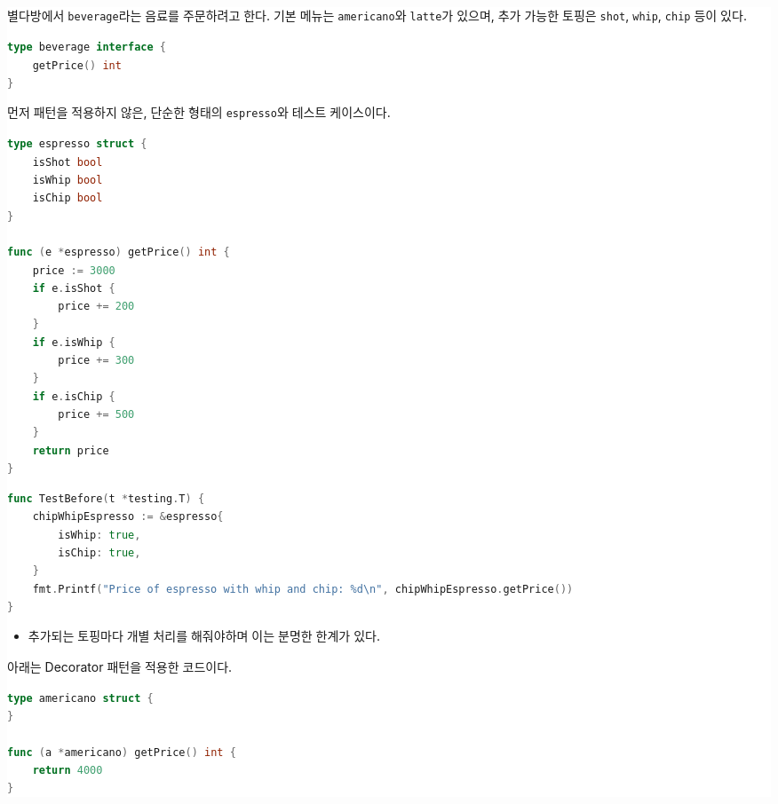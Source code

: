 별다방에서 `beverage`라는 음료를 주문하려고 한다. 기본 메뉴는 `americano`와 `latte`가 있으며, 추가 가능한 토핑은 `shot`, `whip`, `chip` 등이 있다.

```go
type beverage interface {
	getPrice() int
}
```

먼저 패턴을 적용하지 않은, 단순한 형태의 `espresso`와 테스트 케이스이다.

```go
type espresso struct {
	isShot bool
	isWhip bool
	isChip bool
}

func (e *espresso) getPrice() int {
	price := 3000
	if e.isShot {
		price += 200
	}
	if e.isWhip {
		price += 300
	}
	if e.isChip {
		price += 500
	}
	return price
}
```

```go
func TestBefore(t *testing.T) {
	chipWhipEspresso := &espresso{
		isWhip: true,
		isChip: true,
	}
	fmt.Printf("Price of espresso with whip and chip: %d\n", chipWhipEspresso.getPrice())
}
```

- 추가되는 토핑마다 개별 처리를 해줘야하며 이는 분명한 한계가 있다.

아래는 Decorator 패턴을 적용한 코드이다.

```go
type americano struct {
}

func (a *americano) getPrice() int {
	return 4000
}
```
